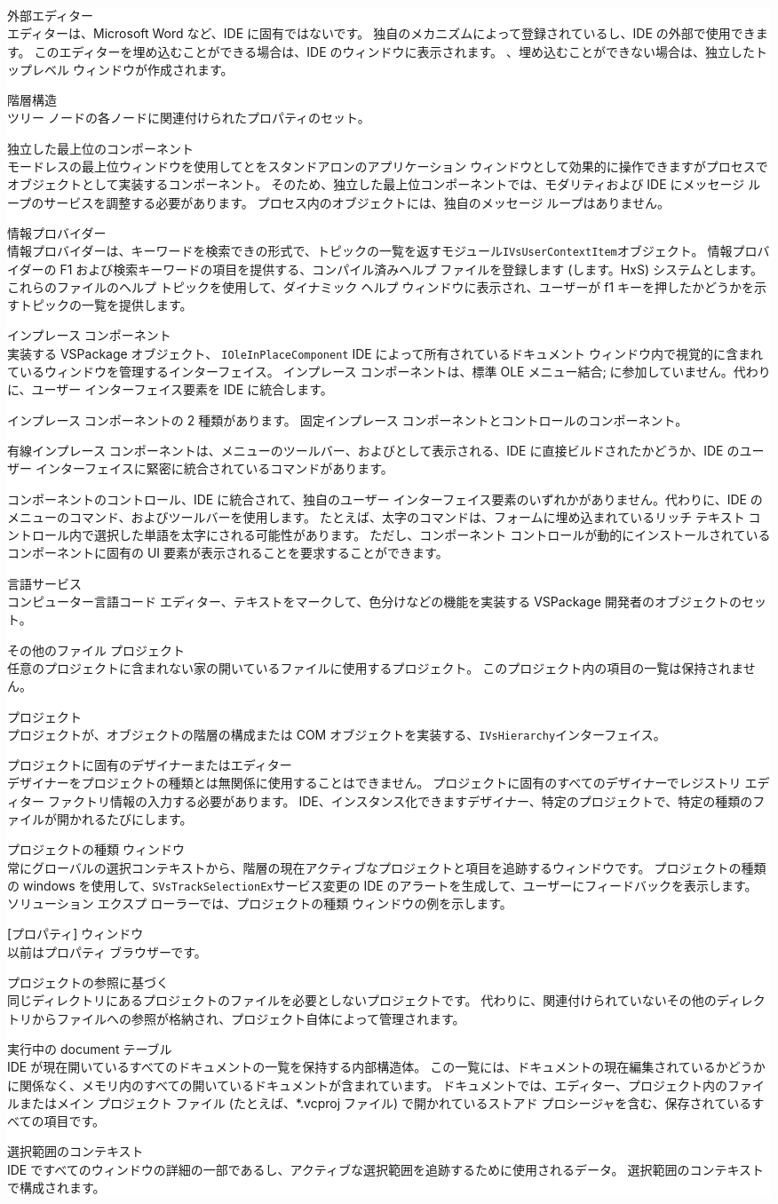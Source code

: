 外部エディター  
 エディターは、Microsoft Word など、IDE に固有ではないです。 独自のメカニズムによって登録されているし、IDE の外部で使用できます。 このエディターを埋め込むことができる場合は、IDE のウィンドウに表示されます。 、埋め込むことができない場合は、独立したトップレベル ウィンドウが作成されます。  
  
 階層構造  
 ツリー ノードの各ノードに関連付けられたプロパティのセット。  
  
 独立した最上位のコンポーネント  
 モードレスの最上位ウィンドウを使用してとをスタンドアロンのアプリケーション ウィンドウとして効果的に操作できますがプロセスでオブジェクトとして実装するコンポーネント。 そのため、独立した最上位コンポーネントでは、モダリティおよび IDE にメッセージ ループのサービスを調整する必要があります。 プロセス内のオブジェクトには、独自のメッセージ ループはありません。  
  
 情報プロバイダー  
 情報プロバイダーは、キーワードを検索できの形式で、トピックの一覧を返すモジュール`IVsUserContextItem`オブジェクト。 情報プロバイダーの F1 および検索キーワードの項目を提供する、コンパイル済みヘルプ ファイルを登録します (します。HxS) システムとします。 これらのファイルのヘルプ トピックを使用して、ダイナミック ヘルプ ウィンドウに表示され、ユーザーが f1 キーを押したかどうかを示すトピックの一覧を提供します。  
  
 インプレース コンポーネント  
 実装する VSPackage オブジェクト、 `IOleInPlaceComponent` IDE によって所有されているドキュメント ウィンドウ内で視覚的に含まれているウィンドウを管理するインターフェイス。 インプレース コンポーネントは、標準 OLE メニュー結合; に参加していません。代わりに、ユーザー インターフェイス要素を IDE に統合します。  
  
 インプレース コンポーネントの 2 種類があります。 固定インプレース コンポーネントとコントロールのコンポーネント。  
  
 有線インプレース コンポーネントは、メニューのツールバー、およびとして表示される、IDE に直接ビルドされたかどうか、IDE のユーザー インターフェイスに緊密に統合されているコマンドがあります。  
  
 コンポーネントのコントロール、IDE に統合されて、独自のユーザー インターフェイス要素のいずれかがありません。代わりに、IDE のメニューのコマンド、およびツールバーを使用します。 たとえば、太字のコマンドは、フォームに埋め込まれているリッチ テキスト コントロール内で選択した単語を太字にされる可能性があります。 ただし、コンポーネント コントロールが動的にインストールされているコンポーネントに固有の UI 要素が表示されることを要求することができます。  
  
 言語サービス  
 コンピューター言語コード エディター、テキストをマークして、色分けなどの機能を実装する VSPackage 開発者のオブジェクトのセット。  
  
 その他のファイル プロジェクト  
 任意のプロジェクトに含まれない家の開いているファイルに使用するプロジェクト。 このプロジェクト内の項目の一覧は保持されません。  
  
 プロジェクト  
 プロジェクトが、オブジェクトの階層の構成または COM オブジェクトを実装する、`IVsHierarchy`インターフェイス。  
  
 プロジェクトに固有のデザイナーまたはエディター  
 デザイナーをプロジェクトの種類とは無関係に使用することはできません。 プロジェクトに固有のすべてのデザイナーでレジストリ エディター ファクトリ情報の入力する必要があります。 IDE、インスタンス化できますデザイナー、特定のプロジェクトで、特定の種類のファイルが開かれるたびにします。  
  
 プロジェクトの種類 ウィンドウ  
 常にグローバルの選択コンテキストから、階層の現在アクティブなプロジェクトと項目を追跡するウィンドウです。 プロジェクトの種類の windows を使用して、`SVsTrackSelectionEx`サービス変更の IDE のアラートを生成して、ユーザーにフィードバックを表示します。 ソリューション エクスプ ローラーでは、プロジェクトの種類 ウィンドウの例を示します。  
  
 [プロパティ] ウィンドウ  
 以前はプロパティ ブラウザーです。  
  
 プロジェクトの参照に基づく  
 同じディレクトリにあるプロジェクトのファイルを必要としないプロジェクトです。 代わりに、関連付けられていないその他のディレクトリからファイルへの参照が格納され、プロジェクト自体によって管理されます。  
  
 実行中の document テーブル  
 IDE が現在開いているすべてのドキュメントの一覧を保持する内部構造体。 この一覧には、ドキュメントの現在編集されているかどうかに関係なく、メモリ内のすべての開いているドキュメントが含まれています。 ドキュメントでは、エディター、プロジェクト内のファイルまたはメイン プロジェクト ファイル (たとえば、*.vcproj ファイル) で開かれているストアド プロシージャを含む、保存されているすべての項目です。  
  
 選択範囲のコンテキスト  
 IDE ですべてのウィンドウの詳細の一部であるし、アクティブな選択範囲を追跡するために使用されるデータ。 選択範囲のコンテキストで構成されます。  
  
